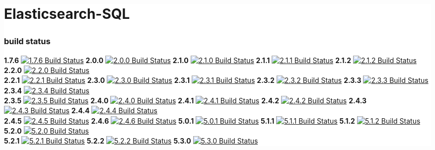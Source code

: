 Elasticsearch-SQL
=================

### build status

**1.7.6** [![1.7.6 Build Status](https://travis-ci.org/NLPchina/elasticsearch-sql.svg?branch=elastic1.x)](https://travis-ci.org/NLPchina/elasticsearch-sql)
**2.0.0** [![2.0.0 Build Status](https://travis-ci.org/NLPchina/elasticsearch-sql.svg?branch=elastic2.0)](https://travis-ci.org/NLPchina/elasticsearch-sql)
**2.1.0** [![2.1.0 Build Status](https://travis-ci.org/NLPchina/elasticsearch-sql.svg?branch=elastic2.1)](https://travis-ci.org/NLPchina/elasticsearch-sql)
**2.1.1** [![2.1.1 Build Status](https://travis-ci.org/NLPchina/elasticsearch-sql.svg?branch=elastic2.1.1)](https://travis-ci.org/NLPchina/elasticsearch-sql)
**2.1.2** [![2.1.2 Build Status](https://travis-ci.org/NLPchina/elasticsearch-sql.svg?branch=elastic2.1.2)](https://travis-ci.org/NLPchina/elasticsearch-sql)
**2.2.0** [![2.2.0 Build Status](https://travis-ci.org/NLPchina/elasticsearch-sql.svg?branch=elastic2.2.0)](https://travis-ci.org/NLPchina/elasticsearch-sql)
<br/>
**2.2.1** [![2.2.1 Build Status](https://travis-ci.org/NLPchina/elasticsearch-sql.svg?branch=elastic2.2.1)](https://travis-ci.org/NLPchina/elasticsearch-sql)
**2.3.0** [![2.3.0 Build Status](https://travis-ci.org/NLPchina/elasticsearch-sql.svg?branch=elastic2.3.0)](https://travis-ci.org/NLPchina/elasticsearch-sql)
**2.3.1** [![2.3.1 Build Status](https://travis-ci.org/NLPchina/elasticsearch-sql.svg?branch=elastic2.3.1)](https://travis-ci.org/NLPchina/elasticsearch-sql)
**2.3.2** [![2.3.2 Build Status](https://travis-ci.org/NLPchina/elasticsearch-sql.svg?branch=elastic2.3.2)](https://travis-ci.org/NLPchina/elasticsearch-sql)
**2.3.3** [![2.3.3 Build Status](https://travis-ci.org/NLPchina/elasticsearch-sql.svg?branch=elastic2.3.3)](https://travis-ci.org/NLPchina/elasticsearch-sql)
**2.3.4** [![2.3.4 Build Status](https://travis-ci.org/NLPchina/elasticsearch-sql.svg?branch=elastic2.3.4)](https://travis-ci.org/NLPchina/elasticsearch-sql)
<br/>
**2.3.5** [![2.3.5 Build Status](https://travis-ci.org/NLPchina/elasticsearch-sql.svg?branch=elastic2.3.5)](https://travis-ci.org/NLPchina/elasticsearch-sql)
**2.4.0** [![2.4.0 Build Status](https://travis-ci.org/NLPchina/elasticsearch-sql.svg?branch=elastic2.4.0)](https://travis-ci.org/NLPchina/elasticsearch-sql)
**2.4.1** [![2.4.1 Build Status](https://travis-ci.org/NLPchina/elasticsearch-sql.svg?branch=elastic2.4.1)](https://travis-ci.org/NLPchina/elasticsearch-sql)
**2.4.2** [![2.4.2 Build Status](https://travis-ci.org/NLPchina/elasticsearch-sql.svg?branch=elastic2.4.2)](https://travis-ci.org/NLPchina/elasticsearch-sql)
**2.4.3** [![2.4.3 Build Status](https://travis-ci.org/NLPchina/elasticsearch-sql.svg?branch=elastic2.4.3)](https://travis-ci.org/NLPchina/elasticsearch-sql)
**2.4.4** [![2.4.4 Build Status](https://travis-ci.org/NLPchina/elasticsearch-sql.svg?branch=elastic2.4.4)](https://travis-ci.org/NLPchina/elasticsearch-sql)
<br/>
**2.4.5** [![2.4.5 Build Status](https://travis-ci.org/NLPchina/elasticsearch-sql.svg?branch=elastic2.4.5)](https://travis-ci.org/NLPchina/elasticsearch-sql)
**2.4.6** [![2.4.6 Build Status](https://travis-ci.org/NLPchina/elasticsearch-sql.svg?branch=elastic2.4.6)](https://travis-ci.org/NLPchina/elasticsearch-sql)
**5.0.1** [![5.0.1 Build Status](https://travis-ci.org/NLPchina/elasticsearch-sql.svg?branch=elastic5.0.1)](https://travis-ci.org/NLPchina/elasticsearch-sql)
**5.1.1** [![5.1.1 Build Status](https://travis-ci.org/NLPchina/elasticsearch-sql.svg?branch=elastic5.1.1)](https://travis-ci.org/NLPchina/elasticsearch-sql)
**5.1.2** [![5.1.2 Build Status](https://travis-ci.org/NLPchina/elasticsearch-sql.svg?branch=elastic5.1.2)](https://travis-ci.org/NLPchina/elasticsearch-sql)
**5.2.0** [![5.2.0 Build Status](https://travis-ci.org/NLPchina/elasticsearch-sql.svg?branch=elastic5.2.0)](https://travis-ci.org/NLPchina/elasticsearch-sql)
<br/>
**5.2.1** [![5.2.1 Build Status](https://travis-ci.org/NLPchina/elasticsearch-sql.svg?branch=elastic5.2.1)](https://travis-ci.org/NLPchina/elasticsearch-sql)
**5.2.2** [![5.2.2 Build Status](https://travis-ci.org/NLPchina/elasticsearch-sql.svg?branch=elastic5.2.2)](https://travis-ci.org/NLPchina/elasticsearch-sql)
**5.3.0** [![5.3.0 Build Status](https://travis-ci.org/NLPchina/elasticsearch-sql.svg?branch=elastic5.3.0)](https://travis-ci.org/NLPchina/elasticsearch-sql)